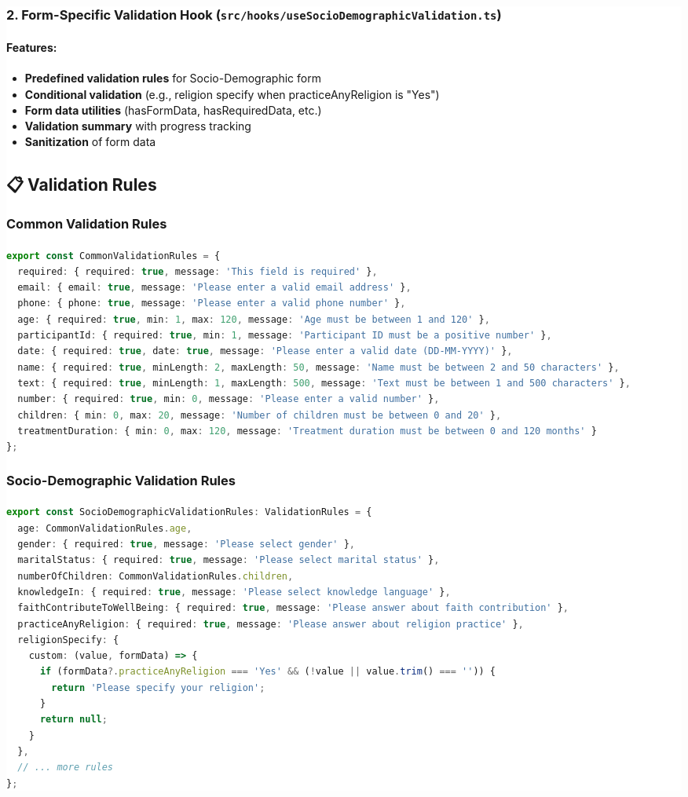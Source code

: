 ### 2. **Form-Specific Validation Hook** (`src/hooks/useSocioDemographicValidation.ts`)

#### Features:
- **Predefined validation rules** for Socio-Demographic form
- **Conditional validation** (e.g., religion specify when practiceAnyReligion is "Yes")
- **Form data utilities** (hasFormData, hasRequiredData, etc.)
- **Validation summary** with progress tracking
- **Sanitization** of form data

## 📋 Validation Rules

### Common Validation Rules
```typescript
export const CommonValidationRules = {
  required: { required: true, message: 'This field is required' },
  email: { email: true, message: 'Please enter a valid email address' },
  phone: { phone: true, message: 'Please enter a valid phone number' },
  age: { required: true, min: 1, max: 120, message: 'Age must be between 1 and 120' },
  participantId: { required: true, min: 1, message: 'Participant ID must be a positive number' },
  date: { required: true, date: true, message: 'Please enter a valid date (DD-MM-YYYY)' },
  name: { required: true, minLength: 2, maxLength: 50, message: 'Name must be between 2 and 50 characters' },
  text: { required: true, minLength: 1, maxLength: 500, message: 'Text must be between 1 and 500 characters' },
  number: { required: true, min: 0, message: 'Please enter a valid number' },
  children: { min: 0, max: 20, message: 'Number of children must be between 0 and 20' },
  treatmentDuration: { min: 0, max: 120, message: 'Treatment duration must be between 0 and 120 months' }
};
```

### Socio-Demographic Validation Rules
```typescript
export const SocioDemographicValidationRules: ValidationRules = {
  age: CommonValidationRules.age,
  gender: { required: true, message: 'Please select gender' },
  maritalStatus: { required: true, message: 'Please select marital status' },
  numberOfChildren: CommonValidationRules.children,
  knowledgeIn: { required: true, message: 'Please select knowledge language' },
  faithContributeToWellBeing: { required: true, message: 'Please answer about faith contribution' },
  practiceAnyReligion: { required: true, message: 'Please answer about religion practice' },
  religionSpecify: {
    custom: (value, formData) => {
      if (formData?.practiceAnyReligion === 'Yes' && (!value || value.trim() === '')) {
        return 'Please specify your religion';
      }
      return null;
    }
  },
  // ... more rules
};
```
